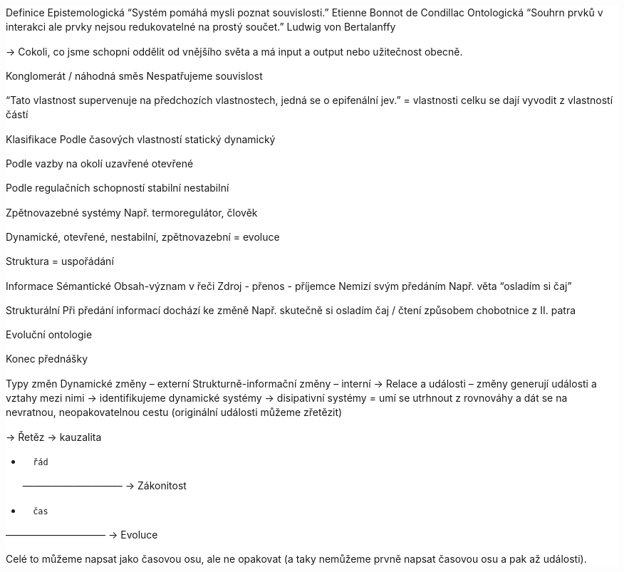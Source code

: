 Definice
Epistemologická
	“Systém pomáhá mysli poznat souvislosti.”
Etienne Bonnot de Condillac
Ontologická
“Souhrn prvků v interakci ale prvky nejsou redukovatelné na prostý součet.”
Ludwig von Bertalanffy

→ Cokoli, co jsme schopni oddělit od vnějšího světa a má input a output nebo užitečnost obecně.

Konglomerát / náhodná směs
Nespatřujeme souvislost

“Tato vlastnost supervenuje na předchozích vlastnostech, jedná se o epifenální jev.” = vlastnosti celku se dají vyvodit z vlastností částí

Klasifikace
	Podle časových vlastností
statický
dynamický

Podle vazby na okolí
uzavřené
otevřené

Podle regulačních schopností
stabilní
nestabilní

Zpětnovazebné systémy
Např. termoregulátor, člověk

Dynamické, otevřené, nestabilní, zpětnovazební = evoluce

Struktura = uspořádání

Informace
Sémantické
Obsah-význam v řeči
Zdroj - přenos - příjemce
Nemizí svým předáním
Např. věta “osladím si čaj”

Strukturální
Při předání informací dochází ke změně
Např. skutečně si osladím čaj / čtení způsobem chobotnice z II. patra


Evoluční ontologie

Konec přednášky

Typy změn
Dynamické změny – externí
Strukturně-informační změny – interní
→ Relace a události – změny generují události a vztahy mezi nimi 
→ identifikujeme dynamické systémy 
→ disipativní systémy = umí se utrhnout z rovnováhy a dát se na nevratnou, neopakovatelnou cestu (originální události můžeme zřetězit)

→ Řetěz → kauzalita 
+		řád
	——————————
→ Zákonitost
+		čas
——————————
→ Evoluce

Celé to můžeme napsat jako časovou osu, ale ne opakovat (a taky nemůžeme prvně napsat časovou osu a pak až události).



